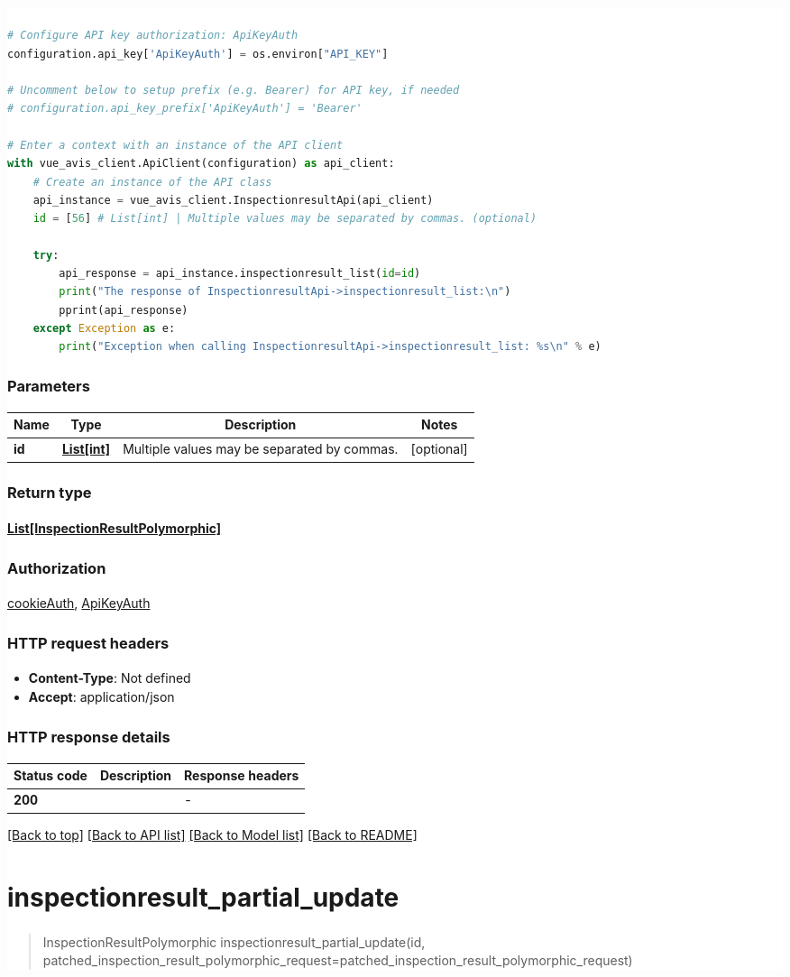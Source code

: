 ```python

# Configure API key authorization: ApiKeyAuth
configuration.api_key['ApiKeyAuth'] = os.environ["API_KEY"]

# Uncomment below to setup prefix (e.g. Bearer) for API key, if needed
# configuration.api_key_prefix['ApiKeyAuth'] = 'Bearer'

# Enter a context with an instance of the API client
with vue_avis_client.ApiClient(configuration) as api_client:
    # Create an instance of the API class
    api_instance = vue_avis_client.InspectionresultApi(api_client)
    id = [56] # List[int] | Multiple values may be separated by commas. (optional)

    try:
        api_response = api_instance.inspectionresult_list(id=id)
        print("The response of InspectionresultApi->inspectionresult_list:\n")
        pprint(api_response)
    except Exception as e:
        print("Exception when calling InspectionresultApi->inspectionresult_list: %s\n" % e)
```



### Parameters


Name | Type | Description  | Notes
------------- | ------------- | ------------- | -------------
 **id** | [**List[int]**](int.md)| Multiple values may be separated by commas. | [optional]

### Return type

[**List[InspectionResultPolymorphic]**](InspectionResultPolymorphic.md)

### Authorization

[cookieAuth](..#cookieAuth), [ApiKeyAuth](..#ApiKeyAuth)

### HTTP request headers

 - **Content-Type**: Not defined
 - **Accept**: application/json

### HTTP response details

| Status code | Description | Response headers |
|-------------|-------------|------------------|
**200** |  |  -  |

[[Back to top]](#) [[Back to API list]](..#documentation-for-api-endpoints) [[Back to Model list]](..#documentation-for-models) [[Back to README]](..)

# **inspectionresult_partial_update**
> InspectionResultPolymorphic inspectionresult_partial_update(id, patched_inspection_result_polymorphic_request=patched_inspection_result_polymorphic_request)
